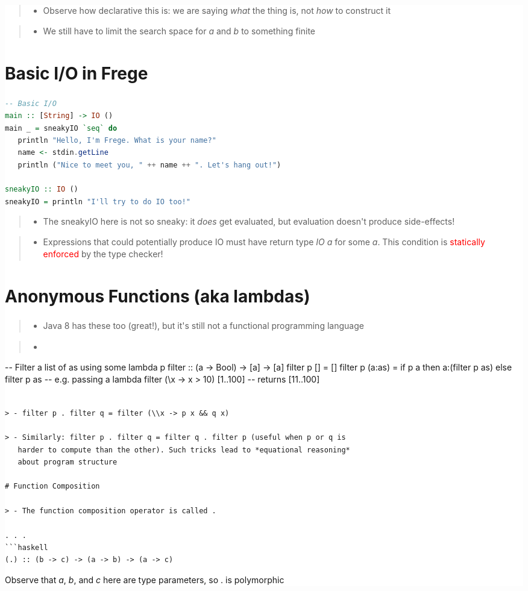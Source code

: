 > - Observe how declarative this is: we are saying *what* the thing is, not *how*
to construct it

> - We still have to limit the search space for *a* and *b* to something finite

# Basic I/O in Frege

```haskell
-- Basic I/O
main :: [String] -> IO ()
main _ = sneakyIO `seq` do
   println "Hello, I'm Frege. What is your name?"
   name <- stdin.getLine
   println ("Nice to meet you, " ++ name ++ ". Let's hang out!")
   
sneakyIO :: IO ()
sneakyIO = println "I'll try to do IO too!"
```
> - The sneakyIO here is not so sneaky: it *does* get evaluated, but evaluation
doesn't produce side-effects!

> - Expressions that could potentially produce IO must have return type *IO a* for some
*a*. This condition is <span style="color:red">statically enforced</span> by the type checker!

# Anonymous Functions (aka lambdas)

> - Java 8 has these too (great!), but it's still not a functional programming language 

> - ```haskell
-- Filter a list of as using some lambda p
filter :: (a -> Bool) -> [a] -> [a]
filter p [] = []
filter p (a:as) = if p a then a:(filter p as) else filter p as 
-- e.g. passing a lambda
filter (\x -> x > 10) [1..100] -- returns [11..100]
```

> - filter p . filter q = filter (\\x -> p x && q x)

> - Similarly: filter p . filter q = filter q . filter p (useful when p or q is
   harder to compute than the other). Such tricks lead to *equational reasoning*
   about program structure

# Function Composition 

> - The function composition operator is called .

. . .
```haskell
(.) :: (b -> c) -> (a -> b) -> (a -> c)
```
Observe that *a*, *b*, and *c* here are type parameters, so . is polymorphic
